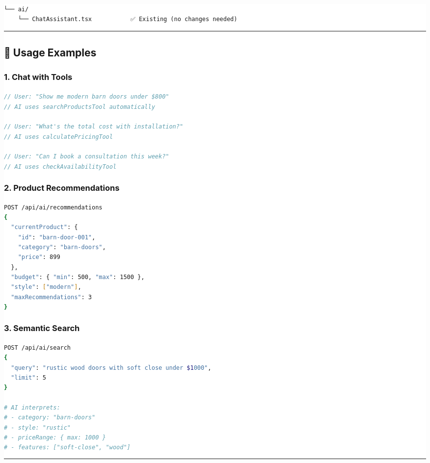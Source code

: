```
└── ai/
    └── ChatAssistant.tsx           ✅ Existing (no changes needed)
```

---

## 🚀 Usage Examples

### 1. Chat with Tools

```typescript
// User: "Show me modern barn doors under $800"
// AI uses searchProductsTool automatically

// User: "What's the total cost with installation?"
// AI uses calculatePricingTool

// User: "Can I book a consultation this week?"
// AI uses checkAvailabilityTool
```

### 2. Product Recommendations

```bash
POST /api/ai/recommendations
{
  "currentProduct": {
    "id": "barn-door-001",
    "category": "barn-doors",
    "price": 899
  },
  "budget": { "min": 500, "max": 1500 },
  "style": ["modern"],
  "maxRecommendations": 3
}
```

### 3. Semantic Search

```bash
POST /api/ai/search
{
  "query": "rustic wood doors with soft close under $1000",
  "limit": 5
}

# AI interprets:
# - category: "barn-doors"
# - style: "rustic"
# - priceRange: { max: 1000 }
# - features: ["soft-close", "wood"]
```

---